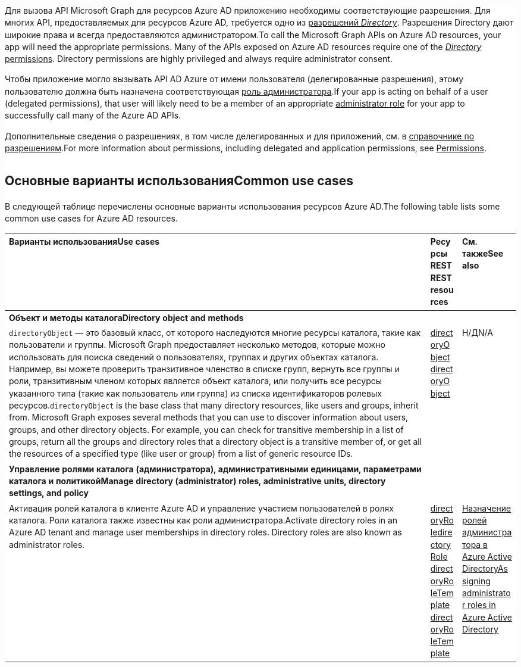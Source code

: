 <span data-ttu-id="7bb4c-p103">Для вызова API Microsoft Graph для ресурсов Azure AD приложению необходимы соответствующие разрешения. Для многих API, предоставляемых для ресурсов Azure AD, требуется одно из [разрешений _Directory_](/graph/permissions-reference#directory-permissions). Разрешения Directory дают широкие права и всегда предоставляются администратором.</span><span class="sxs-lookup"><span data-stu-id="7bb4c-p103">To call the Microsoft Graph APIs on Azure AD resources, your app will need the appropriate permissions. Many of the APIs exposed on Azure AD resources require one of the [_Directory_ permissions](/graph/permissions-reference#directory-permissions). Directory permissions are highly privileged and always require administrator consent.</span></span>

<span data-ttu-id="7bb4c-112">Чтобы приложение могло вызывать API AD Azure от имени пользователя (делегированные разрешения), этому пользователю должна быть назначена соответствующая [роль администратора](/azure/active-directory/active-directory-assign-admin-roles).</span><span class="sxs-lookup"><span data-stu-id="7bb4c-112">If your app is acting on behalf of a user (delegated permissions), that user will likely need to be a member of an appropriate [administrator role](/azure/active-directory/active-directory-assign-admin-roles) for your app to successfully call many of the Azure AD APIs.</span></span>

<span data-ttu-id="7bb4c-113">Дополнительные сведения о разрешениях, в том числе делегированных и для приложений, см. в [справочнике по разрешениям](/graph/permissions-reference).</span><span class="sxs-lookup"><span data-stu-id="7bb4c-113">For more information about permissions, including delegated and application permissions, see [Permissions](/graph/permissions-reference).</span></span>

## <a name="common-use-cases"></a><span data-ttu-id="7bb4c-114">Основные варианты использования</span><span class="sxs-lookup"><span data-stu-id="7bb4c-114">Common use cases</span></span>

<span data-ttu-id="7bb4c-115">В следующей таблице перечислены основные варианты использования ресурсов Azure AD.</span><span class="sxs-lookup"><span data-stu-id="7bb4c-115">The following table lists some common use cases for Azure AD resources.</span></span>

| <span data-ttu-id="7bb4c-116">**Варианты использования**</span><span class="sxs-lookup"><span data-stu-id="7bb4c-116">**Use cases**</span></span>        | <span data-ttu-id="7bb4c-117">**Ресурсы REST**</span><span class="sxs-lookup"><span data-stu-id="7bb4c-117">**REST resources**</span></span> | <span data-ttu-id="7bb4c-118">**См. также**</span><span class="sxs-lookup"><span data-stu-id="7bb4c-118">**See also**</span></span> |
|:-----------------|:--------|:----------|
| <span data-ttu-id="7bb4c-119">**Объект и методы каталога**</span><span class="sxs-lookup"><span data-stu-id="7bb4c-119">**Directory object and methods**</span></span> | | |
| <span data-ttu-id="7bb4c-p104">`directoryObject` — это базовый класс, от которого наследуются многие ресурсы каталога, такие как пользователи и группы. Microsoft Graph предоставляет несколько методов, которые можно использовать для поиска сведений о пользователях, группах и других объектах каталога. Например, вы можете проверить транзитивное членство в списке групп, вернуть все группы и роли, транзитивным членом которых является объект каталога, или получить все ресурсы указанного типа (такие как пользователь или группа) из списка идентификаторов ролевых ресурсов.</span><span class="sxs-lookup"><span data-stu-id="7bb4c-p104">`directoryObject` is the base class that many directory resources, like users and groups, inherit from. Microsoft Graph exposes several methods that you can use to discover information about users, groups, and other directory objects. For example, you can check for transitive membership in a list of groups, return all the groups and directory roles that a directory object is a transitive member of, or get all the resources of a specified type (like user or group) from a list of generic resource IDs.</span></span> | [<span data-ttu-id="7bb4c-123">directoryObject</span><span class="sxs-lookup"><span data-stu-id="7bb4c-123">directoryObject</span></span>](../resources/directoryobject.md) | <span data-ttu-id="7bb4c-124">Н/Д</span><span class="sxs-lookup"><span data-stu-id="7bb4c-124">N/A</span></span> |
| <span data-ttu-id="7bb4c-125">**Управление ролями каталога (администратора), административными единицами, параметрами каталога и политикой**</span><span class="sxs-lookup"><span data-stu-id="7bb4c-125">**Manage directory (administrator) roles, administrative units, directory settings, and policy**</span></span> | | |
| <span data-ttu-id="7bb4c-p105">Активация ролей каталога в клиенте Azure AD и управление участием пользователей в ролях каталога. Роли каталога также известны как роли администратора.</span><span class="sxs-lookup"><span data-stu-id="7bb4c-p105">Activate directory roles in an Azure AD tenant and manage user memberships in directory roles. Directory roles are also known as administrator roles.</span></span> | [<span data-ttu-id="7bb4c-128">directoryRole</span><span class="sxs-lookup"><span data-stu-id="7bb4c-128">directoryRole</span></span>](../resources/directoryrole.md) <br/>[<span data-ttu-id="7bb4c-129">directoryRoleTemplate</span><span class="sxs-lookup"><span data-stu-id="7bb4c-129">directoryRoleTemplate</span></span>](../resources/directoryroletemplate.md) |[<span data-ttu-id="7bb4c-130">Назначение ролей администратора в Azure Active Directory</span><span class="sxs-lookup"><span data-stu-id="7bb4c-130">Assigning administrator roles in Azure Active Directory</span></span>](/azure/active-directory/active-directory-assign-admin-roles)|